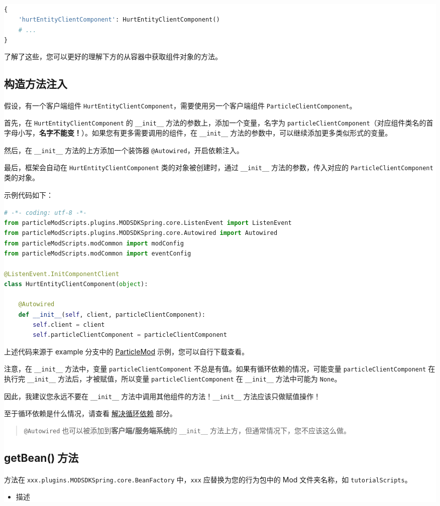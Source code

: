 ```python
{
    'hurtEntityClientComponent': HurtEntityClientComponent()
    # ...
}
```

了解了这些，您可以更好的理解下方的从容器中获取组件对象的方法。

## 构造方法注入

假设，有一个客户端组件 `HurtEntityClientComponent`，需要使用另一个客户端组件 `ParticleClientComponent`。

首先，在 `HurtEntityClientComponent` 的 `__init__` 方法的参数上，添加一个变量，名字为 `particleClientComponent`（对应组件类名的首字母小写，**名字不能变！**）。如果您有更多需要调用的组件，在 `__init__` 方法的参数中，可以继续添加更多类似形式的变量。

然后，在 `__init__` 方法的上方添加一个装饰器 `@Autowired`，开启依赖注入。

最后，框架会自动在 `HurtEntityClientComponent` 类的对象被创建时，通过 `__init__` 方法的参数，传入对应的 `ParticleClientComponent` 类的对象。

示例代码如下：

```python
# -*- coding: utf-8 -*-
from particleModScripts.plugins.MODSDKSpring.core.ListenEvent import ListenEvent
from particleModScripts.plugins.MODSDKSpring.core.Autowired import Autowired
from particleModScripts.modCommon import modConfig
from particleModScripts.modCommon import eventConfig

@ListenEvent.InitComponentClient
class HurtEntityClientComponent(object):

    @Autowired
    def __init__(self, client, particleClientComponent):
        self.client = client
        self.particleClientComponent = particleClientComponent
```

上述代码来源于 example 分支中的 [ParticleMod](https://github.com/CreatorMC/MODSDKSping/tree/example/ParticleMod) 示例，您可以自行下载查看。

注意，在 `__init__` 方法中，变量 `particleClientComponent` 不总是有值。如果有循环依赖的情况，可能变量 `particleClientComponent` 在执行完 `__init__` 方法后，才被赋值，所以变量 `particleClientComponent` 在 `__init__` 方法中可能为 `None`。

因此，我建议您永远不要在 `__init__` 方法中调用其他组件的方法！`__init__` 方法应该只做赋值操作！

至于循环依赖是什么情况，请查看 [解决循环依赖](#%E8%A7%A3%E5%86%B3%E5%BE%AA%E7%8E%AF%E4%BE%9D%E8%B5%96) 部分。

> `@Autowired` 也可以被添加到**客户端/服务端系统**的 `__init__` 方法上方，但通常情况下，您不应该这么做。

## getBean() 方法

方法在 `xxx.plugins.MODSDKSpring.core.BeanFactory` 中，`xxx` 应替换为您的行为包中的 Mod 文件夹名称，如 `tutorialScripts`。

- 描述

